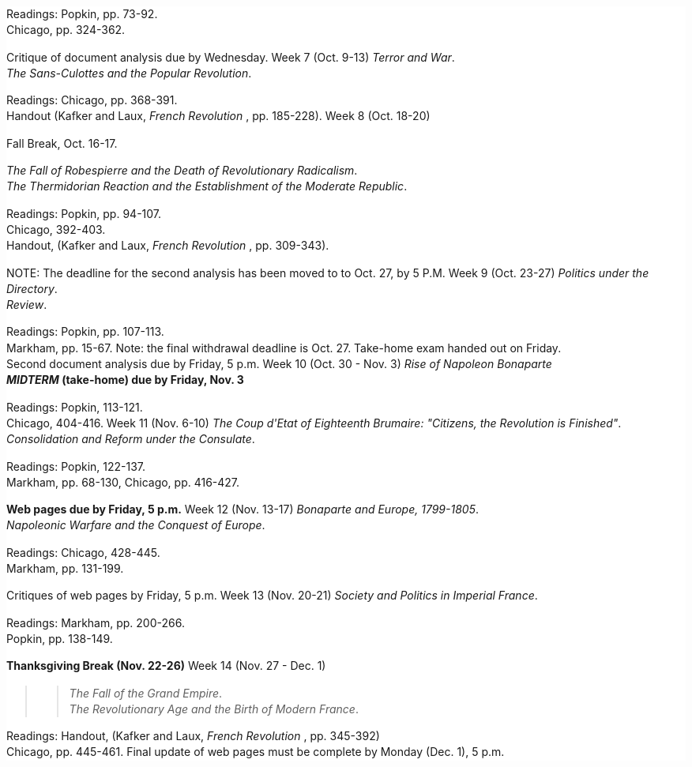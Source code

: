 Readings: Popkin, pp. 73-92.  
Chicago, pp. 324-362.

Critique of document analysis due by Wednesday. Week 7 (Oct. 9-13)  _Terror
and War_.  
_The Sans-Culottes and the Popular Revolution_.

Readings: Chicago, pp. 368-391.  
Handout (Kafker and Laux, _French Revolution_ , pp. 185-228). Week 8 (Oct.
18-20)

Fall Break, Oct. 16-17.

_The Fall of Robespierre and the Death of Revolutionary_ _Radicalism_.  
_The Thermidorian Reaction and the Establishment of the_ _Moderate Republic_.

Readings: Popkin, pp. 94-107.  
Chicago, 392-403.  
Handout, (Kafker and Laux, _French Revolution_ , pp. 309-343).

NOTE:  The deadline for the second analysis has been moved to to Oct. 27, by 5
P.M. Week 9 (Oct. 23-27)  _Politics under the Directory_.  
_Review_.

Readings: Popkin, pp. 107-113.  
Markham, pp. 15-67.                     Note: the final withdrawal deadline is
Oct. 27.  Take-home exam handed out on Friday.  
Second document analysis due by Friday, 5 p.m. Week 10 (Oct. 30 - Nov. 3)
_Rise of Napoleon Bonaparte_  
**_MIDTERM_ (take-home) due by Friday, Nov. 3**

Readings: Popkin, 113-121.  
Chicago, 404-416. Week 11 (Nov. 6-10)  _The Coup d'Etat of Eighteenth
Brumaire: "Citizens, the Revolution is Finished"_.  
_Consolidation and Reform under the Consulate_.

Readings: Popkin, 122-137.  
Markham, pp. 68-130, Chicago, pp. 416-427.

**Web pages due by Friday, 5 p.m.** Week 12 (Nov. 13-17)  _Bonaparte and
Europe, 1799-1805_.  
_Napoleonic Warfare and the Conquest of Europe_.

Readings: Chicago, 428-445.  
Markham, pp. 131-199.

Critiques of web pages by Friday, 5 p.m. Week 13 (Nov. 20-21)  _Society and
Politics in Imperial France_.

Readings: Markham, pp. 200-266.  
Popkin, pp. 138-149.

**Thanksgiving Break (Nov. 22-26)** Week 14 (Nov. 27 - Dec. 1)

> > _The Fall of the Grand Empire_.  
> _The Revolutionary Age and the Birth of Modern France_.

Readings: Handout, (Kafker and Laux, _French_ _Revolution_ , pp. 345-392)  
Chicago, pp. 445-461.                     Final update of web pages must be
complete by Monday (Dec. 1), 5 p.m.
